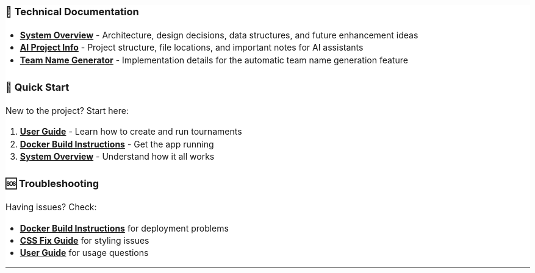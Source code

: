 ### 🔧 **Technical Documentation** 
- **[System Overview](SYSTEM_OVERVIEW.md)** - Architecture, design decisions, data structures, and future enhancement ideas
- **[AI Project Info](AI_PROJECT_INFO.md)** - Project structure, file locations, and important notes for AI assistants
- **[Team Name Generator](TEAM_NAME_GENERATOR.md)** - Implementation details for the automatic team name generation feature

### 🎯 **Quick Start**
New to the project? Start here:
1. **[User Guide](USER_GUIDE.md)** - Learn how to create and run tournaments
2. **[Docker Build Instructions](DOCKER_BUILD.md)** - Get the app running
3. **[System Overview](SYSTEM_OVERVIEW.md)** - Understand how it all works

### 🆘 **Troubleshooting**
Having issues? Check:
- **[Docker Build Instructions](DOCKER_BUILD.md)** for deployment problems
- **[CSS Fix Guide](CSS_FIX.md)** for styling issues
- **[User Guide](USER_GUIDE.md)** for usage questions

---
